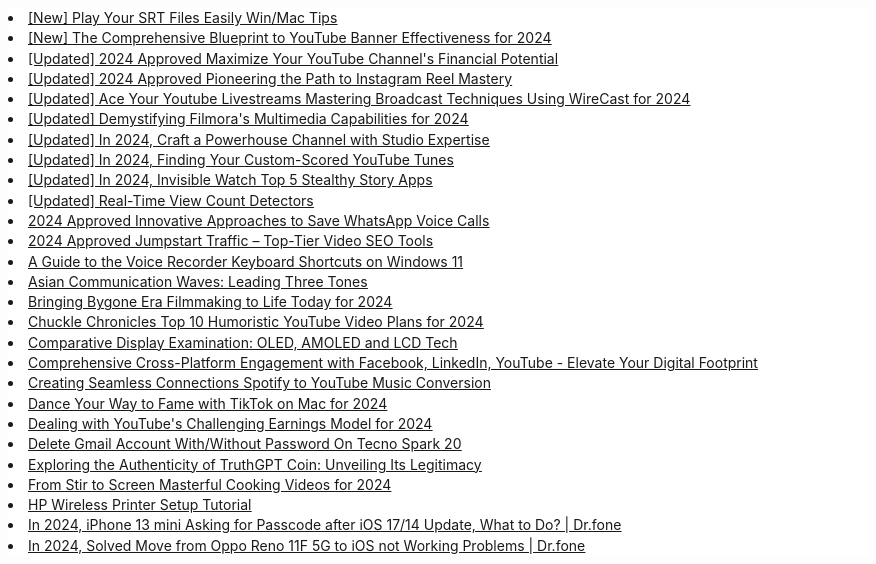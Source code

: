 <li><a href="https://extra-support.techidaily.com/new-play-your-srt-files-easily-winmac-tips/"><u>[New] Play Your SRT Files Easily Win/Mac Tips</u></a></li>
<li><a href="https://youtube-docs.techidaily.com/he-comprehensive-blueprint-to-youtube-banner-effectiveness-for-2024/"><u>[New] The Comprehensive Blueprint to YouTube Banner Effectiveness for 2024</u></a></li>
<li><a href="https://youtube-docs.techidaily.com/ed-2024-approved-maximize-your-youtube-channels-financial-potential/"><u>[Updated] 2024 Approved Maximize Your YouTube Channel's Financial Potential</u></a></li>
<li><a href="https://instagram-video-recordings.techidaily.com/updated-2024-approved-pioneering-the-path-to-instagram-reel-mastery/"><u>[Updated] 2024 Approved Pioneering the Path to Instagram Reel Mastery</u></a></li>
<li><a href="https://youtube-docs.techidaily.com/ed-ace-your-youtube-livestreams-mastering-broadcast-techniques-using-wirecast-for-2024/"><u>[Updated] Ace Your Youtube Livestreams Mastering Broadcast Techniques Using WireCast for 2024</u></a></li>
<li><a href="https://article-helps.techidaily.com/updated-demystifying-filmoras-multimedia-capabilities-for-2024/"><u>[Updated] Demystifying Filmora's Multimedia Capabilities for 2024</u></a></li>
<li><a href="https://youtube-docs.techidaily.com/ed-in-2024-craft-a-powerhouse-channel-with-studio-expertise/"><u>[Updated] In 2024, Craft a Powerhouse Channel with Studio Expertise</u></a></li>
<li><a href="https://youtube-docs.techidaily.com/ed-in-2024-finding-your-custom-scored-youtube-tunes/"><u>[Updated] In 2024, Finding Your Custom-Scored YouTube Tunes</u></a></li>
<li><a href="https://instagram-clips.techidaily.com/updated-in-2024-invisible-watch-top-5-stealthy-story-apps/"><u>[Updated] In 2024, Invisible Watch Top 5 Stealthy Story Apps</u></a></li>
<li><a href="https://youtube-docs.techidaily.com/ed-real-time-view-count-detectors/"><u>[Updated] Real-Time View Count Detectors</u></a></li>
<li><a href="https://screen-mirroring-recording.techidaily.com/2024-approved-innovative-approaches-to-save-whatsapp-voice-calls/"><u>2024 Approved Innovative Approaches to Save WhatsApp Voice Calls</u></a></li>
<li><a href="https://youtube-docs.techidaily.com/approved-jumpstart-traffic-top-tier-video-seo-tools/"><u>2024 Approved Jumpstart Traffic – Top-Tier Video SEO Tools</u></a></li>
<li><a href="https://windows11.techidaily.com/a-guide-to-the-voice-recorder-keyboard-shortcuts-on-windows-11/"><u>A Guide to the Voice Recorder Keyboard Shortcuts on Windows 11</u></a></li>
<li><a href="https://mondly-stories.techidaily.com/asian-communication-waves-leading-three-tones/"><u>Asian Communication Waves: Leading Three Tones</u></a></li>
<li><a href="https://youtube-docs.techidaily.com/ing-bygone-era-filmmaking-to-life-today-for-2024/"><u>Bringing Bygone Era Filmmaking to Life Today for 2024</u></a></li>
<li><a href="https://youtube-docs.techidaily.com/le-chronicles-top-10-humoristic-youtube-video-plans-for-2024/"><u>Chuckle Chronicles Top 10 Humoristic YouTube Video Plans for 2024</u></a></li>
<li><a href="https://games-able.techidaily.com/comparative-display-examination-oled-amoled-and-lcd-tech/"><u>Comparative Display Examination: OLED, AMOLED and LCD Tech</u></a></li>
<li><a href="https://data-wizards.techidaily.com/comprehensive-cross-platform-engagement-with-facebook-linkedin-youtube-elevate-your-digital-footprint/"><u>Comprehensive Cross-Platform Engagement with Facebook, LinkedIn, YouTube - Elevate Your Digital Footprint</u></a></li>
<li><a href="https://youtube-docs.techidaily.com/ing-seamless-connections-spotify-to-youtube-music-conversion/"><u>Creating Seamless Connections Spotify to YouTube Music Conversion</u></a></li>
<li><a href="https://tiktok-video-recordings.techidaily.com/dance-your-way-to-fame-with-tiktok-on-mac-for-2024/"><u>Dance Your Way to Fame with TikTok on Mac for 2024</u></a></li>
<li><a href="https://youtube-docs.techidaily.com/ng-with-youtubes-challenging-earnings-model-for-2024/"><u>Dealing with YouTube's Challenging Earnings Model for 2024</u></a></li>
<li><a href="https://unlock-android.techidaily.com/delete-gmail-account-withwithout-password-on-tecno-spark-20-by-drfone-android/"><u>Delete Gmail Account With/Without Password On Tecno Spark 20</u></a></li>
<li><a href="https://tech-haven.techidaily.com/exploring-the-authenticity-of-truthgpt-coin-unveiling-its-legitimacy/"><u>Exploring the Authenticity of TruthGPT Coin: Unveiling Its Legitimacy</u></a></li>
<li><a href="https://youtube-docs.techidaily.com/stir-to-screen-masterful-cooking-videos-for-2024/"><u>From Stir to Screen Masterful Cooking Videos for 2024</u></a></li>
<li><a href="https://printer-issues.techidaily.com/hp-wireless-printer-setup-tutorial/"><u>HP Wireless Printer Setup Tutorial</u></a></li>
<li><a href="https://iphone-unlock.techidaily.com/in-2024-iphone-13-mini-asking-for-passcode-after-ios-1714-update-what-to-do-drfone-by-drfone-ios/"><u>In 2024, iPhone 13 mini Asking for Passcode after iOS 17/14 Update, What to Do? | Dr.fone</u></a></li>
<li><a href="https://android-transfer.techidaily.com/in-2024-solved-move-from-oppo-reno-11f-5g-to-ios-not-working-problems-drfone-by-drfone-transfer-from-android-transfer-from-android/"><u>In 2024, Solved Move from Oppo Reno 11F 5G to iOS not Working Problems | Dr.fone</u></a></li>